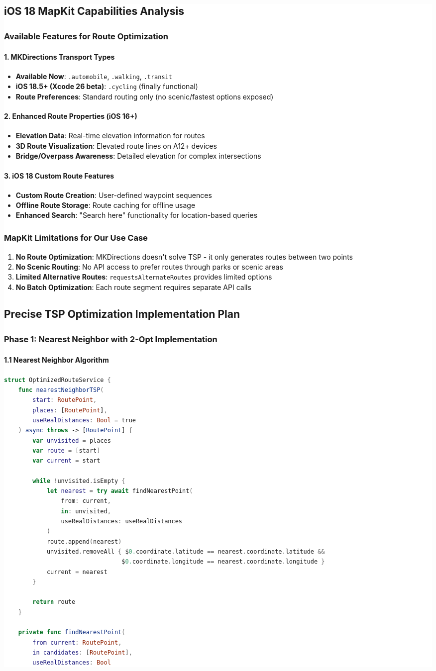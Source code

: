 ## iOS 18 MapKit Capabilities Analysis

### Available Features for Route Optimization

#### 1. MKDirections Transport Types
- **Available Now**: `.automobile`, `.walking`, `.transit`
- **iOS 18.5+ (Xcode 26 beta)**: `.cycling` (finally functional)
- **Route Preferences**: Standard routing only (no scenic/fastest options exposed)

#### 2. Enhanced Route Properties (iOS 16+)
- **Elevation Data**: Real-time elevation information for routes
- **3D Route Visualization**: Elevated route lines on A12+ devices
- **Bridge/Overpass Awareness**: Detailed elevation for complex intersections

#### 3. iOS 18 Custom Route Features
- **Custom Route Creation**: User-defined waypoint sequences
- **Offline Route Storage**: Route caching for offline usage
- **Enhanced Search**: "Search here" functionality for location-based queries

### MapKit Limitations for Our Use Case

1. **No Route Optimization**: MKDirections doesn't solve TSP - it only generates routes between two points
2. **No Scenic Routing**: No API access to prefer routes through parks or scenic areas
3. **Limited Alternative Routes**: `requestsAlternateRoutes` provides limited options
4. **No Batch Optimization**: Each route segment requires separate API calls

## Precise TSP Optimization Implementation Plan

### Phase 1: Nearest Neighbor with 2-Opt Implementation

#### 1.1 Nearest Neighbor Algorithm
```swift
struct OptimizedRouteService {
    func nearestNeighborTSP(
        start: RoutePoint, 
        places: [RoutePoint], 
        useRealDistances: Bool = true
    ) async throws -> [RoutePoint] {
        var unvisited = places
        var route = [start]
        var current = start
        
        while !unvisited.isEmpty {
            let nearest = try await findNearestPoint(
                from: current, 
                in: unvisited, 
                useRealDistances: useRealDistances
            )
            route.append(nearest)
            unvisited.removeAll { $0.coordinate.latitude == nearest.coordinate.latitude && 
                                 $0.coordinate.longitude == nearest.coordinate.longitude }
            current = nearest
        }
        
        return route
    }
    
    private func findNearestPoint(
        from current: RoutePoint, 
        in candidates: [RoutePoint], 
        useRealDistances: Bool
```